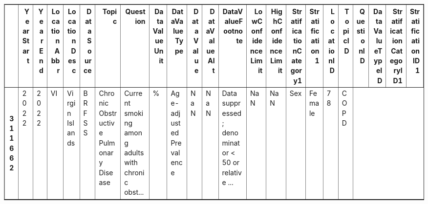 

<div>
<style scoped>
    .dataframe tbody tr th:only-of-type {
        vertical-align: middle;
    }

    .dataframe tbody tr th {
        vertical-align: top;
    }

    .dataframe thead th {
        text-align: right;
    }
</style>
<table border="1" class="dataframe">
  <thead>
    <tr style="text-align: right;">
      <th></th>
      <th>YearStart</th>
      <th>YearEnd</th>
      <th>LocationAbbr</th>
      <th>LocationDesc</th>
      <th>DataSource</th>
      <th>Topic</th>
      <th>Question</th>
      <th>DataValueUnit</th>
      <th>DataValueType</th>
      <th>DataValue</th>
      <th>DataValueAlt</th>
      <th>DataValueFootnote</th>
      <th>LowConfidenceLimit</th>
      <th>HighConfidenceLimit</th>
      <th>StratificationCategory1</th>
      <th>Stratification1</th>
      <th>LocationID</th>
      <th>TopicID</th>
      <th>QuestionID</th>
      <th>DataValueTypeID</th>
      <th>StratificationCategoryID1</th>
      <th>StratificationID1</th>
    </tr>
  </thead>
  <tbody>
    <tr>
      <th>311662</th>
      <td>2022</td>
      <td>2022</td>
      <td>VI</td>
      <td>Virgin Islands</td>
      <td>BRFSS</td>
      <td>Chronic Obstructive Pulmonary Disease</td>
      <td>Current smoking among adults with chronic obst...</td>
      <td>%</td>
      <td>Age-adjusted Prevalence</td>
      <td>NaN</td>
      <td>NaN</td>
      <td>Data suppressed; denominator &lt; 50 or relative ...</td>
      <td>NaN</td>
      <td>NaN</td>
      <td>Sex</td>
      <td>Female</td>
      <td>78</td>
      <td>COPD</td>